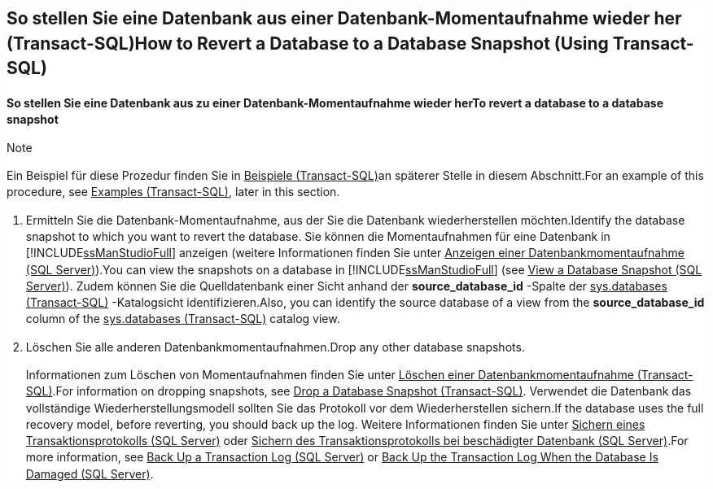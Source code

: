 ##  <a name="how-to-revert-a-database-to-a-database-snapshot-using-transact-sql"></a><a name="TsqlProcedure"></a> <span data-ttu-id="70d0b-150">So stellen Sie eine Datenbank aus einer Datenbank-Momentaufnahme wieder her (Transact-SQL)</span><span class="sxs-lookup"><span data-stu-id="70d0b-150">How to Revert a Database to a Database Snapshot (Using Transact-SQL)</span></span>  
 <span data-ttu-id="70d0b-151">**So stellen Sie eine Datenbank aus zu einer Datenbank-Momentaufnahme wieder her**</span><span class="sxs-lookup"><span data-stu-id="70d0b-151">**To revert a database to a database snapshot**</span></span>  
  
> [!NOTE]  
>  <span data-ttu-id="70d0b-152">Ein Beispiel für diese Prozedur finden Sie in [Beispiele (Transact-SQL)](#TsqlExample)an späterer Stelle in diesem Abschnitt.</span><span class="sxs-lookup"><span data-stu-id="70d0b-152">For an example of this procedure, see [Examples (Transact-SQL)](#TsqlExample), later in this section.</span></span>  
  
1.  <span data-ttu-id="70d0b-153">Ermitteln Sie die Datenbank-Momentaufnahme, aus der Sie die Datenbank wiederherstellen möchten.</span><span class="sxs-lookup"><span data-stu-id="70d0b-153">Identify the database snapshot to which you want to revert the database.</span></span> <span data-ttu-id="70d0b-154">Sie können die Momentaufnahmen für eine Datenbank in [!INCLUDE[ssManStudioFull](../../includes/ssmanstudiofull-md.md)] anzeigen (weitere Informationen finden Sie unter [Anzeigen einer Datenbankmomentaufnahme &#40;SQL Server&#41;](view-a-database-snapshot-sql-server.md)).</span><span class="sxs-lookup"><span data-stu-id="70d0b-154">You can view the snapshots on a database in [!INCLUDE[ssManStudioFull](../../includes/ssmanstudiofull-md.md)] (see [View a Database Snapshot &#40;SQL Server&#41;](view-a-database-snapshot-sql-server.md)).</span></span> <span data-ttu-id="70d0b-155">Zudem können Sie die Quelldatenbank einer Sicht anhand der **source_database_id** -Spalte der [sys.databases &#40;Transact-SQL&#41;](/sql/relational-databases/system-catalog-views/sys-databases-transact-sql) -Katalogsicht identifizieren.</span><span class="sxs-lookup"><span data-stu-id="70d0b-155">Also, you can identify the source database of a view from the **source_database_id** column of the [sys.databases &#40;Transact-SQL&#41;](/sql/relational-databases/system-catalog-views/sys-databases-transact-sql) catalog view.</span></span>  
  
2.  <span data-ttu-id="70d0b-156">Löschen Sie alle anderen Datenbankmomentaufnahmen.</span><span class="sxs-lookup"><span data-stu-id="70d0b-156">Drop any other database snapshots.</span></span>  
  
     <span data-ttu-id="70d0b-157">Informationen zum Löschen von Momentaufnahmen finden Sie unter [Löschen einer Datenbankmomentaufnahme &#40;Transact-SQL&#41;](drop-a-database-snapshot-transact-sql.md).</span><span class="sxs-lookup"><span data-stu-id="70d0b-157">For information on dropping snapshots, see [Drop a Database Snapshot &#40;Transact-SQL&#41;](drop-a-database-snapshot-transact-sql.md).</span></span> <span data-ttu-id="70d0b-158">Verwendet die Datenbank das vollständige Wiederherstellungsmodell sollten Sie das Protokoll vor dem Wiederherstellen sichern.</span><span class="sxs-lookup"><span data-stu-id="70d0b-158">If the database uses the full recovery model, before reverting, you should back up the log.</span></span> <span data-ttu-id="70d0b-159">Weitere Informationen finden Sie unter [Sichern eines Transaktionsprotokolls &#40;SQL Server&#41;](../backup-restore/back-up-a-transaction-log-sql-server.md) oder [Sichern des Transaktionsprotokolls bei beschädigter Datenbank &#40;SQL Server&#41;](../backup-restore/back-up-the-transaction-log-when-the-database-is-damaged-sql-server.md).</span><span class="sxs-lookup"><span data-stu-id="70d0b-159">For more information, see [Back Up a Transaction Log &#40;SQL Server&#41;](../backup-restore/back-up-a-transaction-log-sql-server.md) or [Back Up the Transaction Log When the Database Is Damaged &#40;SQL Server&#41;](../backup-restore/back-up-the-transaction-log-when-the-database-is-damaged-sql-server.md).</span></span>  
  